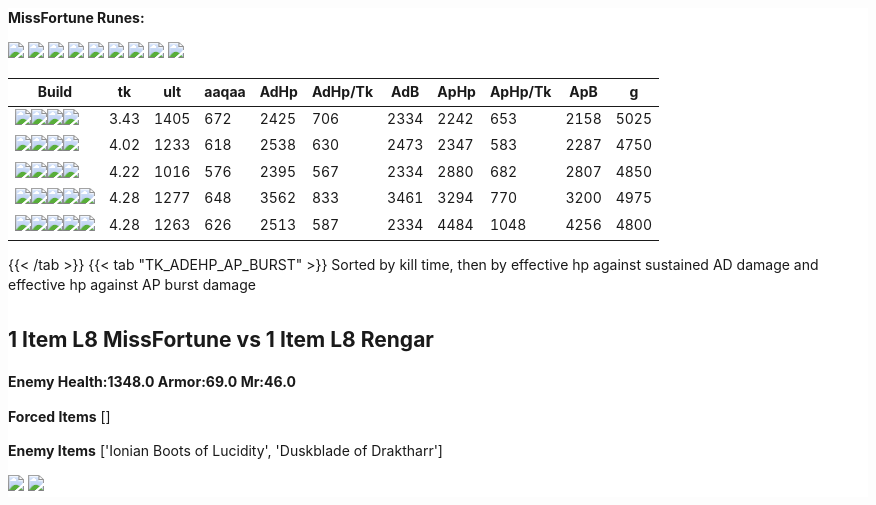 **MissFortune Runes:**


![](/Styles/Precision/PressTheAttack/PressTheAttack.png)
![](/Styles/Precision/Overheal.png)
![](/Styles/Precision/LegendAlacrity/LegendAlacrity.png)
![](/Styles/Precision/CoupDeGrace/CoupDeGrace.png)
![](/Styles/Sorcery/ManaflowBand/ManaflowBand.png)
![](/Styles/Sorcery/GatheringStorm/GatheringStorm.png)
![](/StatMods/StatModsAttackSpeedIcon.png)
![](/StatMods/StatModsAdaptiveForceIcon.png)
![](/StatMods/StatModsArmorIcon.png)





 Build |tk|ult|aaqaa|AdHp|AdHp/Tk|AdB|ApHp|ApHp/Tk|ApB|g
-|-|-|-|-|-|-|-|-|-|-
![](/item/3074.png)![](/item/1001.png)![](/item/1055.png)![](/item/1037.png)|3.43|1405|672|2425|706|2334|2242|653|2158|5025
![](/item/6692.png)![](/item/1001.png)![](/item/1053.png)![](/item/1055.png)|4.02|1233|618|2538|630|2473|2347|583|2287|4750
![](/item/3091.png)![](/item/1001.png)![](/item/1053.png)![](/item/1055.png)|4.22|1016|576|2395|567|2334|2880|682|2807|4850
![](/item/6673.png)![](/item/1001.png)![](/item/1055.png)![](/item/1037.png)![](/item/1036.png)|4.28|1277|648|3562|833|3461|3294|770|3200|4975
![](/item/3156.png)![](/item/1001.png)![](/item/1053.png)![](/item/1055.png)![](/item/1036.png)|4.28|1263|626|2513|587|2334|4484|1048|4256|4800
{{< /tab >}}
{{< tab "TK_ADEHP_AP_BURST" >}}
Sorted by kill time, then by effective hp against sustained AD damage and effective hp against AP burst damage
## 1 Item L8 MissFortune vs 1 Item L8 Rengar

**Enemy Health:1348.0 Armor:69.0 Mr:46.0**


**Forced Items** []








**Enemy Items** ['Ionian Boots of Lucidity', 'Duskblade of Draktharr']





![](/item/3158.png)
![](/item/6691.png)
